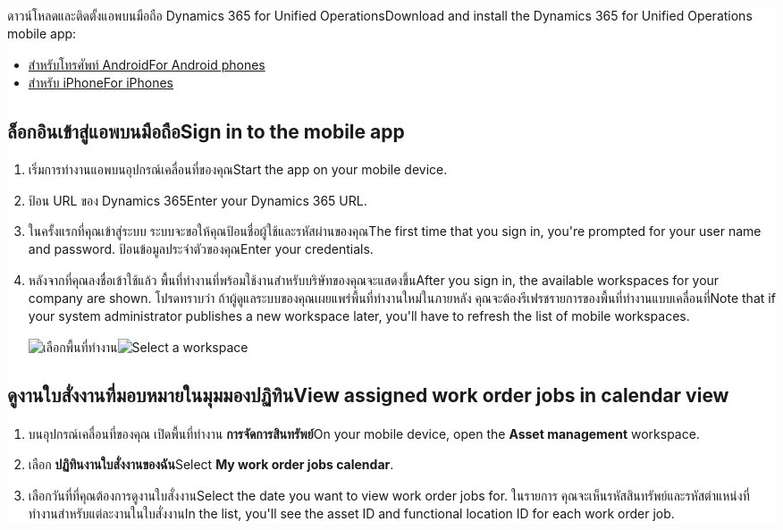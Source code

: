 <span data-ttu-id="5ba56-122">ดาวน์โหลดและติดตั้งแอพบนมือถือ Dynamics 365 for Unified Operations</span><span class="sxs-lookup"><span data-stu-id="5ba56-122">Download and install the Dynamics 365 for Unified Operations mobile app:</span></span>

- [<span data-ttu-id="5ba56-123">สำหรับโทรศัพท์ Android</span><span class="sxs-lookup"><span data-stu-id="5ba56-123">For Android phones</span></span>](https://go.microsoft.com/fwlink/?linkid=850662)
- [<span data-ttu-id="5ba56-124">สำหรับ iPhone</span><span class="sxs-lookup"><span data-stu-id="5ba56-124">For iPhones</span></span>](https://go.microsoft.com/fwlink/?linkid=850663)

## <a name="sign-in-to-the-mobile-app"></a><span data-ttu-id="5ba56-125">ล็อกอินเข้าสู่แอพบนมือถือ</span><span class="sxs-lookup"><span data-stu-id="5ba56-125">Sign in to the mobile app</span></span>

1. <span data-ttu-id="5ba56-126">เริ่มการทำงานแอพบนอุปกรณ์เคลื่อนที่ของคุณ</span><span class="sxs-lookup"><span data-stu-id="5ba56-126">Start the app on your mobile device.</span></span>

1. <span data-ttu-id="5ba56-127">ป้อน URL ของ Dynamics 365</span><span class="sxs-lookup"><span data-stu-id="5ba56-127">Enter your Dynamics 365 URL.</span></span>

1. <span data-ttu-id="5ba56-128">ในครั้งแรกที่คุณเข้าสู่ระบบ ระบบจะขอให้คุณป้อนชื่อผู้ใช้และรหัสผ่านของคุณ</span><span class="sxs-lookup"><span data-stu-id="5ba56-128">The first time that you sign in, you're prompted for your user name and password.</span></span> <span data-ttu-id="5ba56-129">ป้อนข้อมูลประจำตัวของคุณ</span><span class="sxs-lookup"><span data-stu-id="5ba56-129">Enter your credentials.</span></span>

1. <span data-ttu-id="5ba56-130">หลังจากที่คุณลงชื่อเข้าใช้แล้ว พื้นที่ทำงานที่พร้อมใช้งานสำหรับบริษัทของคุณจะแสดงขึ้น</span><span class="sxs-lookup"><span data-stu-id="5ba56-130">After you sign in, the available workspaces for your company are shown.</span></span> <span data-ttu-id="5ba56-131">โปรดทราบว่า ถ้าผู้ดูแลระบบของคุณเผยแพร่พื้นที่ทำงานใหม่ในภายหลัง คุณจะต้องรีเฟรชรายการของพื้นที่ทำงานแบบเคลื่อนที่</span><span class="sxs-lookup"><span data-stu-id="5ba56-131">Note that if your system administrator publishes a new workspace later, you'll have to refresh the list of mobile workspaces.</span></span>

    <span data-ttu-id="5ba56-132">![เลือกพื้นที่ทำงาน](media/am-mobile-01.png "เลือกพื้นที่ทำงาน")</span><span class="sxs-lookup"><span data-stu-id="5ba56-132">![Select a workspace](media/am-mobile-01.png "Select a workspace")</span></span>

## <a name="view-assigned-work-order-jobs-in-calendar-view"></a><span data-ttu-id="5ba56-133">ดูงานใบสั่งงานที่มอบหมายในมุมมองปฏิทิน</span><span class="sxs-lookup"><span data-stu-id="5ba56-133">View assigned work order jobs in calendar view</span></span>

1. <span data-ttu-id="5ba56-134">บนอุปกรณ์เคลื่อนที่ของคุณ เปิดพื้นที่ทำงาน **การจัดการสินทรัพย์**</span><span class="sxs-lookup"><span data-stu-id="5ba56-134">On your mobile device, open the **Asset management** workspace.</span></span>

1. <span data-ttu-id="5ba56-135">เลือก **ปฏิทินงานใบสั่งงานของฉัน**</span><span class="sxs-lookup"><span data-stu-id="5ba56-135">Select **My work order jobs calendar**.</span></span>

1. <span data-ttu-id="5ba56-136">เลือกวันที่ที่คุณต้องการดูงานใบสั่งงาน</span><span class="sxs-lookup"><span data-stu-id="5ba56-136">Select the date you want to view work order jobs for.</span></span> <span data-ttu-id="5ba56-137">ในรายการ คุณจะเห็นรหัสสินทรัพย์และรหัสตำแหน่งที่ทำงานสำหรับแต่ละงานในใบสั่งงาน</span><span class="sxs-lookup"><span data-stu-id="5ba56-137">In the list, you'll see the asset ID and functional location ID for each work order job.</span></span>
